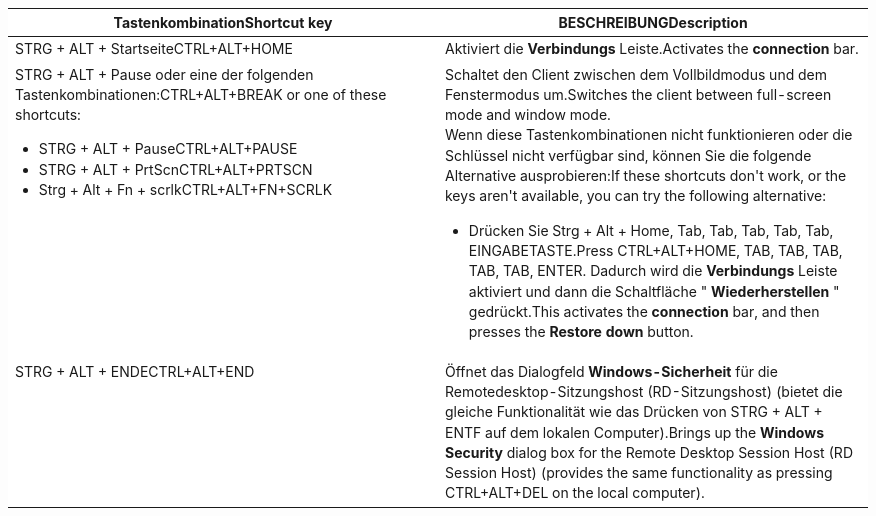 

<table>
<colgroup>
<col style="width: 50%" />
<col style="width: 50%" />
</colgroup>
<thead>
<tr class="header">
<th><span data-ttu-id="bfda1-124">Tastenkombination</span><span class="sxs-lookup"><span data-stu-id="bfda1-124">Shortcut key</span></span></th>
<th><span data-ttu-id="bfda1-125">BESCHREIBUNG</span><span class="sxs-lookup"><span data-stu-id="bfda1-125">Description</span></span></th>
</tr>
</thead>
<tbody>
<tr class="odd">
<td><span data-ttu-id="bfda1-126">STRG + ALT + Startseite</span><span class="sxs-lookup"><span data-stu-id="bfda1-126">CTRL+ALT+HOME</span></span><br/></td>
<td><span data-ttu-id="bfda1-127">Aktiviert die <strong>Verbindungs</strong> Leiste.</span><span class="sxs-lookup"><span data-stu-id="bfda1-127">Activates the <strong>connection</strong> bar.</span></span><br/></td>
</tr>
<tr class="even">
<td><span data-ttu-id="bfda1-128">STRG + ALT + Pause oder eine der folgenden Tastenkombinationen:</span><span class="sxs-lookup"><span data-stu-id="bfda1-128">CTRL+ALT+BREAK or one of these shortcuts:</span></span><br/>
<ul>
<li><span data-ttu-id="bfda1-129">STRG + ALT + Pause</span><span class="sxs-lookup"><span data-stu-id="bfda1-129">CTRL+ALT+PAUSE</span></span><br/></li>
<li><span data-ttu-id="bfda1-130">STRG + ALT + PrtScn</span><span class="sxs-lookup"><span data-stu-id="bfda1-130">CTRL+ALT+PRTSCN</span></span><br/></li>
<li><span data-ttu-id="bfda1-131">Strg + Alt + Fn + scrlk</span><span class="sxs-lookup"><span data-stu-id="bfda1-131">CTRL+ALT+FN+SCRLK</span></span><br/></li>
</ul></td>
<td><span data-ttu-id="bfda1-132">Schaltet den Client zwischen dem Vollbildmodus und dem Fenstermodus um.</span><span class="sxs-lookup"><span data-stu-id="bfda1-132">Switches the client between full-screen mode and window mode.</span></span><br/> <span data-ttu-id="bfda1-133">Wenn diese Tastenkombinationen nicht funktionieren oder die Schlüssel nicht verfügbar sind, können Sie die folgende Alternative ausprobieren:</span><span class="sxs-lookup"><span data-stu-id="bfda1-133">If these shortcuts don't work, or the keys aren't available, you can try the following alternative:</span></span><br/>
<ul>
<li><span data-ttu-id="bfda1-134">Drücken Sie Strg + Alt + Home, Tab, Tab, Tab, Tab, Tab, EINGABETASTE.</span><span class="sxs-lookup"><span data-stu-id="bfda1-134">Press CTRL+ALT+HOME, TAB, TAB, TAB, TAB, TAB, ENTER.</span></span> <span data-ttu-id="bfda1-135">Dadurch wird die <strong>Verbindungs</strong> Leiste aktiviert und dann die Schaltfläche " <strong>Wiederherstellen</strong> " gedrückt.</span><span class="sxs-lookup"><span data-stu-id="bfda1-135">This activates the <strong>connection</strong> bar, and then presses the <strong>Restore down</strong> button.</span></span><br/></li>
</ul></td>
</tr>
<tr class="odd">
<td><span data-ttu-id="bfda1-136">STRG + ALT + ENDE</span><span class="sxs-lookup"><span data-stu-id="bfda1-136">CTRL+ALT+END</span></span><br/></td>
<td><span data-ttu-id="bfda1-137">Öffnet das Dialogfeld <strong>Windows-Sicherheit</strong> für die Remotedesktop-Sitzungshost (RD-Sitzungshost) (bietet die gleiche Funktionalität wie das Drücken von STRG + ALT + ENTF auf dem lokalen Computer).</span><span class="sxs-lookup"><span data-stu-id="bfda1-137">Brings up the <strong>Windows Security</strong> dialog box for the Remote Desktop Session Host (RD Session Host) (provides the same functionality as pressing CTRL+ALT+DEL on the local computer).</span></span><br/></td>
</tr>
</tbody>
</table>
